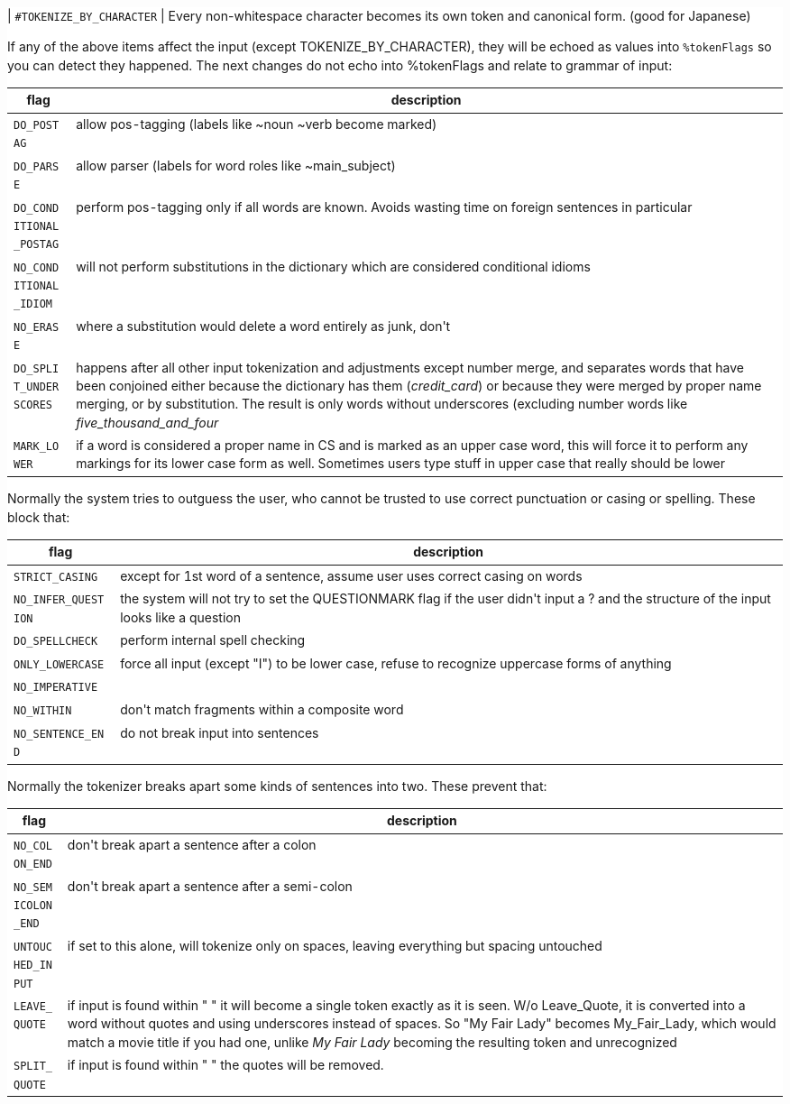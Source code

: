 | `#TOKENIZE_BY_CHARACTER`      |  Every non-whitespace character becomes its own token and canonical form. (good for Japanese)

If any of the above items affect the input (except TOKENIZE_BY_CHARACTER), they will be echoed as values into
`%tokenFlags` so you can detect they happened. 
The next changes do not echo into %tokenFlags and relate to grammar of input:

| flag                    | description 
| ----------------------- | ---------------------------------------------------------
| `DO_POSTAG`             |  allow pos-tagging (labels like ~noun ~verb become marked) 
| `DO_PARSE`              |  allow parser (labels for word roles like ~main_subject) 
| `DO_CONDITIONAL_POSTAG` |  perform pos-tagging only if all words are known. Avoids wasting time on foreign sentences in particular 
| `NO_CONDITIONAL_IDIOM`  |  will not perform substitutions in the dictionary which are considered conditional idioms 
| `NO_ERASE`              |  where a substitution would delete a word entirely as junk, don't 
| `DO_SPLIT_UNDERSCORES`  |  happens after all other input tokenization and adjustments except number merge, and separates words that have been conjoined either because the dictionary has them (_credit_card_) or because they were merged by proper name merging, or by substitution. The result is only words without underscores (excluding number words like _five_thousand_and_four_  
| `MARK_LOWER`            |  if a word is considered a proper name in CS and is marked as an upper case word, this will force it to perform any markings for its lower case form as well. Sometimes users type stuff in upper case that really should be lower  


Normally the system tries to outguess the user, who cannot be trusted to use
correct punctuation or casing or spelling. These block that:

| flag                | description 
| ----                | ------- 
| `STRICT_CASING`     |  except for 1st word of a sentence, assume user uses correct casing on words 
| `NO_INFER_QUESTION` |  the system will not try to set the QUESTIONMARK flag if the user didn't input a ? and the structure of the input looks like a question
| `DO_SPELLCHECK`     |  perform internal spell checking 
| `ONLY_LOWERCASE`    |  force all input (except "I") to be lower case, refuse to recognize uppercase forms of anything 
| `NO_IMPERATIVE`     | 
| `NO_WITHIN`         |  don't match fragments within a composite word
| `NO_SENTENCE_END`   | do not break input into sentences

Normally the tokenizer breaks apart some kinds of sentences into two. These
prevent that:

| flag               | description
| ----               | -------
| `NO_COLON_END`     |  don't break apart a sentence after a colon 
| `NO_SEMICOLON_END` |  don't break apart a sentence after a semi-colon 
| `UNTOUCHED_INPUT`  |  if set to this alone, will tokenize only on spaces, leaving everything but spacing untouched  
| `LEAVE_QUOTE`      |  if input is found within " " it will become a single token exactly as it is seen. W/o Leave_Quote, it is converted into a word without quotes and using underscores instead of spaces. So "My Fair Lady" becomes My_Fair_Lady, which would match a movie title if you had one, unlike _My Fair Lady_ becoming the resulting token and unrecognized
| `SPLIT_QUOTE`      |  if input is found within " " the quotes will be removed.
